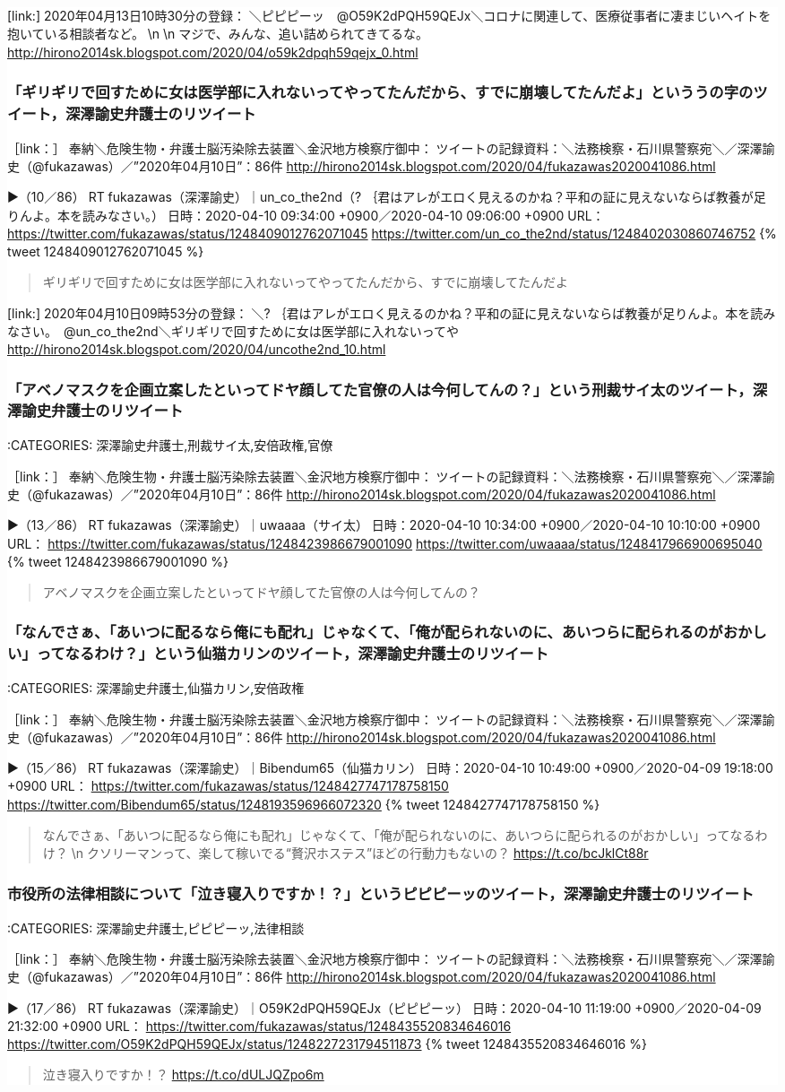 [link:] 2020年04月13日10時30分の登録： ＼ピピピーッ　@O59K2dPQH59QEJx＼コロナに関連して、医療従事者に凄まじいヘイトを抱いている相談者など。 \n \n マジで、みんな、追い詰められてきてるな。 http://hirono2014sk.blogspot.com/2020/04/o59k2dpqh59qejx_0.html

### 「ギリギリで回すために女は医学部に入れないってやってたんだから、すでに崩壊してたんだよ」といううの字のツイート，深澤諭史弁護士のリツイート

［link：］ 奉納＼危険生物・弁護士脳汚染除去装置＼金沢地方検察庁御中： ツイートの記録資料：＼法務検察・石川県警察宛＼／深澤諭史（@fukazawas）／”2020年04月10日”：86件 http://hirono2014sk.blogspot.com/2020/04/fukazawas2020041086.html

▶（10／86） RT fukazawas（深澤諭史）｜un_co_the2nd（? ｛君はアレがエロく見えるのかね？平和の証に見えないならば教養が足りんよ。本を読みなさい。） 日時：2020-04-10 09:34:00 +0900／2020-04-10 09:06:00 +0900 URL： https://twitter.com/fukazawas/status/1248409012762071045 https://twitter.com/un_co_the2nd/status/1248402030860746752
{% tweet 1248409012762071045 %}
> ギリギリで回すために女は医学部に入れないってやってたんだから、すでに崩壊してたんだよ

[link:] 2020年04月10日09時53分の登録： ＼? ｛君はアレがエロく見えるのかね？平和の証に見えないならば教養が足りんよ。本を読みなさい。　@un_co_the2nd＼ギリギリで回すために女は医学部に入れないってや http://hirono2014sk.blogspot.com/2020/04/uncothe2nd_10.html

### 「アベノマスクを企画立案したといってドヤ顔してた官僚の人は今何してんの？」という刑裁サイ太のツイート，深澤諭史弁護士のリツイート

:CATEGORIES: 深澤諭史弁護士,刑裁サイ太,安倍政権,官僚

［link：］ 奉納＼危険生物・弁護士脳汚染除去装置＼金沢地方検察庁御中： ツイートの記録資料：＼法務検察・石川県警察宛＼／深澤諭史（@fukazawas）／”2020年04月10日”：86件 http://hirono2014sk.blogspot.com/2020/04/fukazawas2020041086.html

▶（13／86） RT fukazawas（深澤諭史）｜uwaaaa（サイ太） 日時：2020-04-10 10:34:00 +0900／2020-04-10 10:10:00 +0900 URL： https://twitter.com/fukazawas/status/1248423986679001090 https://twitter.com/uwaaaa/status/1248417966900695040
{% tweet 1248423986679001090 %}
> アベノマスクを企画立案したといってドヤ顔してた官僚の人は今何してんの？

### 「なんでさぁ、「あいつに配るなら俺にも配れ」じゃなくて、「俺が配られないのに、あいつらに配られるのがおかしい」ってなるわけ？」という仙猫カリンのツイート，深澤諭史弁護士のリツイート

:CATEGORIES: 深澤諭史弁護士,仙猫カリン,安倍政権

［link：］ 奉納＼危険生物・弁護士脳汚染除去装置＼金沢地方検察庁御中： ツイートの記録資料：＼法務検察・石川県警察宛＼／深澤諭史（@fukazawas）／”2020年04月10日”：86件 http://hirono2014sk.blogspot.com/2020/04/fukazawas2020041086.html

▶（15／86） RT fukazawas（深澤諭史）｜Bibendum65（仙猫カリン） 日時：2020-04-10 10:49:00 +0900／2020-04-09 19:18:00 +0900 URL： https://twitter.com/fukazawas/status/1248427747178758150 https://twitter.com/Bibendum65/status/1248193596966072320
{% tweet 1248427747178758150 %}
> なんでさぁ、「あいつに配るなら俺にも配れ」じゃなくて、「俺が配られないのに、あいつらに配られるのがおかしい」ってなるわけ？ \n クソリーマンって、楽して稼いでる“贅沢ホステス”ほどの行動力もないの？ https://t.co/bcJklCt88r

### 市役所の法律相談について「泣き寝入りですか！？」というピピピーッのツイート，深澤諭史弁護士のリツイート

:CATEGORIES: 深澤諭史弁護士,ピピピーッ,法律相談

［link：］ 奉納＼危険生物・弁護士脳汚染除去装置＼金沢地方検察庁御中： ツイートの記録資料：＼法務検察・石川県警察宛＼／深澤諭史（@fukazawas）／”2020年04月10日”：86件 http://hirono2014sk.blogspot.com/2020/04/fukazawas2020041086.html

▶（17／86） RT fukazawas（深澤諭史）｜O59K2dPQH59QEJx（ピピピーッ） 日時：2020-04-10 11:19:00 +0900／2020-04-09 21:32:00 +0900 URL： https://twitter.com/fukazawas/status/1248435520834646016 https://twitter.com/O59K2dPQH59QEJx/status/1248227231794511873
{% tweet 1248435520834646016 %}
> 泣き寝入りですか！？ https://t.co/dULJQZpo6m
